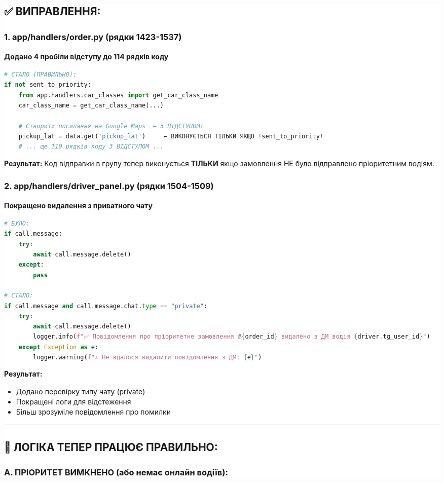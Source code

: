 
## ✅ ВИПРАВЛЕННЯ:

### 1. app/handlers/order.py (рядки 1423-1537)

**Додано 4 пробіли відступу до 114 рядків коду**

```python
# СТАЛО (ПРАВИЛЬНО):
if not sent_to_priority:
    from app.handlers.car_classes import get_car_class_name
    car_class_name = get_car_class_name(...)
    
    # Створити посилання на Google Maps  ← З ВІДСТУПОМ!
    pickup_lat = data.get('pickup_lat')     ← ВИКОНУЄТЬСЯ ТІЛЬКИ ЯКЩО !sent_to_priority!
    # ... ще 110 рядків коду З ВІДСТУПОМ ...
```

**Результат:** Код відправки в групу тепер виконується **ТІЛЬКИ** якщо замовлення НЕ було відправлено пріоритетним водіям.

### 2. app/handlers/driver_panel.py (рядки 1504-1509)

**Покращено видалення з приватного чату**

```python
# БУЛО:
if call.message:
    try:
        await call.message.delete()
    except:
        pass

# СТАЛО:
if call.message and call.message.chat.type == "private":
    try:
        await call.message.delete()
        logger.info(f"✅ Повідомлення про пріоритетне замовлення #{order_id} видалено з ДМ водія {driver.tg_user_id}")
    except Exception as e:
        logger.warning(f"⚠️ Не вдалося видалити повідомлення з ДМ: {e}")
```

**Результат:** 
- Додано перевірку типу чату (private)
- Покращені логи для відстеження
- Більш зрозуміле повідомлення про помилки

---

## 🎯 ЛОГІКА ТЕПЕР ПРАЦЮЄ ПРАВИЛЬНО:

### A. ПРІОРИТЕТ ВИМКНЕНО (або немає онлайн водіїв):
